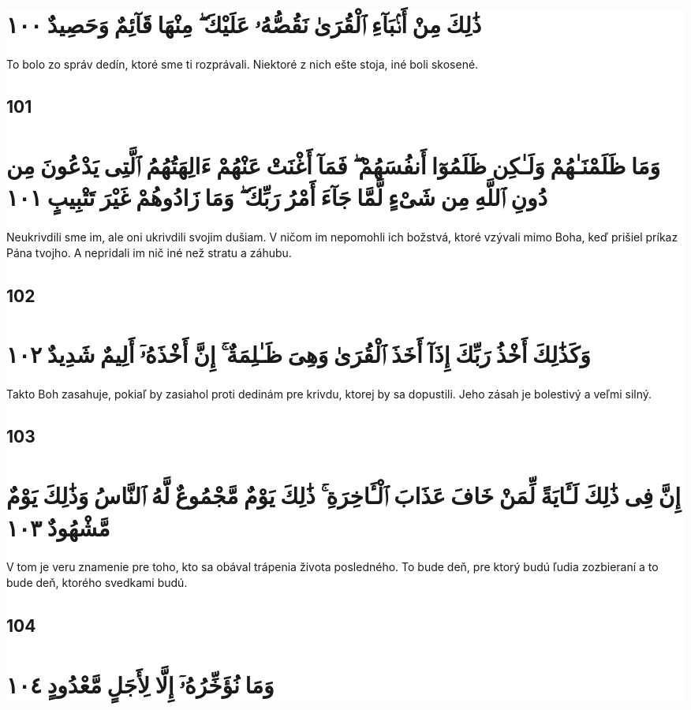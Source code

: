 <h1 class="verse-arabic">ذَٰلِكَ مِنْ أَنۢبَآءِ ٱلْقُرَىٰ نَقُصُّهُۥ عَلَيْكَ ۖ مِنْهَا قَآئِمٌ وَحَصِيدٌ ١٠٠</h1>
</div>

<p>To bolo zo správ dedín, ktoré sme ti rozprávali. Niektoré z nich ešte stoja, iné boli skosené.</p>
</div>
<div class="break"></div>

## 101


<Badge type="info" text="11:101" class="badge" />
<div>
<div class="main-verse" >

<h1 class="verse-arabic">وَمَا ظَلَمْنَـٰهُمْ وَلَـٰكِن ظَلَمُوٓا أَنفُسَهُمْ ۖ فَمَآ أَغْنَتْ عَنْهُمْ ءَالِهَتُهُمُ ٱلَّتِى يَدْعُونَ مِن دُونِ ٱللَّهِ مِن شَىْءٍ لَّمَّا جَآءَ أَمْرُ رَبِّكَ ۖ وَمَا زَادُوهُمْ غَيْرَ تَتْبِيبٍ ١٠١</h1>
</div>

<p>Neukrivdili sme im, ale oni ukrivdili svojim dušiam. V ničom im nepomohli ich božstvá, ktoré vzývali mimo Boha, keď prišiel príkaz Pána tvojho. A nepridali im nič iné než stratu a záhubu.</p>
</div>

<div class="break"></div>

## 102


<Badge type="info" text="11:102" class="badge" />
<div>
<div class="main-verse" >

<h1 class="verse-arabic">وَكَذَٰلِكَ أَخْذُ رَبِّكَ إِذَآ أَخَذَ ٱلْقُرَىٰ وَهِىَ ظَـٰلِمَةٌ ۚ إِنَّ أَخْذَهُۥٓ أَلِيمٌ شَدِيدٌ ١٠٢</h1>
</div>

<p>Takto Boh zasahuje, pokiaľ by zasiahol proti dedinám pre krivdu, ktorej by sa dopustili. Jeho zásah je bolestivý a veľmi silný.</p>
</div>
<div class="break"></div>

## 103


<Badge type="info" text="11:103" class="badge" />
<div>
<div class="main-verse" >

<h1 class="verse-arabic">إِنَّ فِى ذَٰلِكَ لَـَٔايَةً لِّمَنْ خَافَ عَذَابَ ٱلْـَٔاخِرَةِ ۚ ذَٰلِكَ يَوْمٌ مَّجْمُوعٌ لَّهُ ٱلنَّاسُ وَذَٰلِكَ يَوْمٌ مَّشْهُودٌ ١٠٣</h1>
</div>

<p>V tom je veru znamenie pre toho, kto sa obával trápenia života posledného. To bude deň, pre ktorý budú ľudia zozbieraní a to bude deň, ktorého svedkami budú.</p>
</div>

<div class="break"></div>

## 104


<Badge type="info" text="11:104" class="badge" />
<div>
<div class="main-verse" >

<h1 class="verse-arabic">وَمَا نُؤَخِّرُهُۥٓ إِلَّا لِأَجَلٍ مَّعْدُودٍ ١٠٤</h1>
